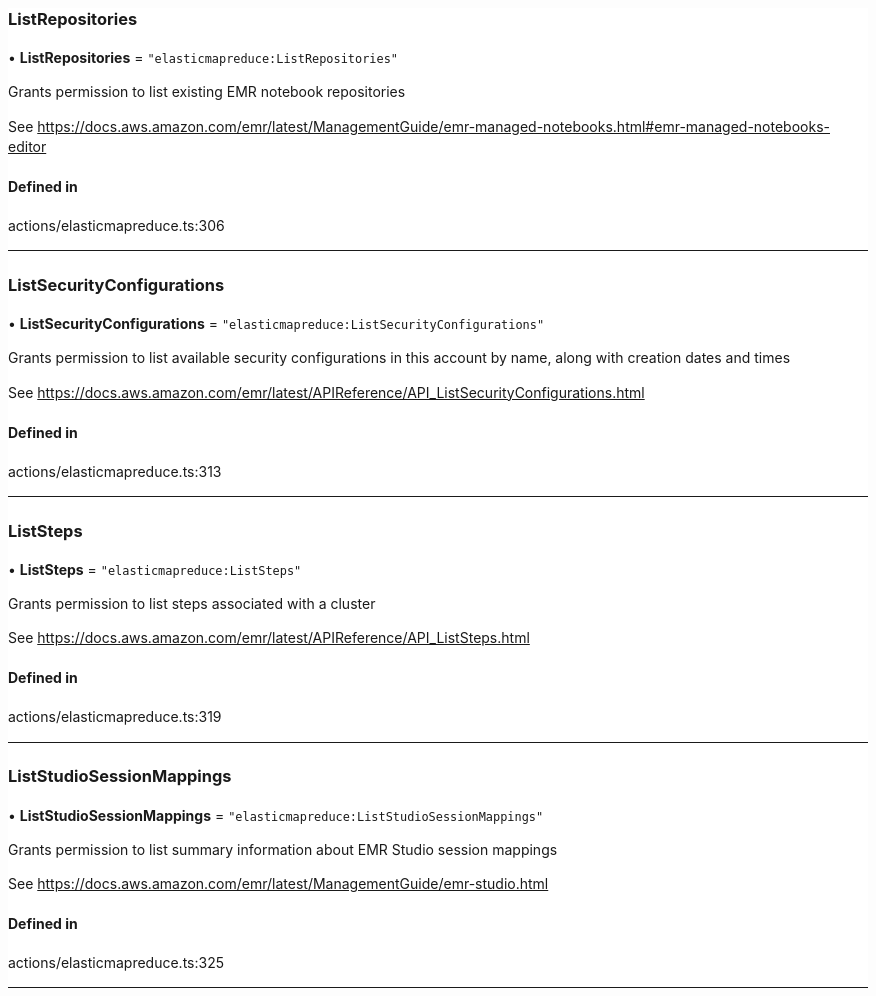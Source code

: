 ### ListRepositories

• **ListRepositories** = ``"elasticmapreduce:ListRepositories"``

Grants permission to list existing EMR notebook repositories

See https://docs.aws.amazon.com/emr/latest/ManagementGuide/emr-managed-notebooks.html#emr-managed-notebooks-editor

#### Defined in

actions/elasticmapreduce.ts:306

___

### ListSecurityConfigurations

• **ListSecurityConfigurations** = ``"elasticmapreduce:ListSecurityConfigurations"``

Grants permission to list available security configurations in this account by
name, along with creation dates and times

See https://docs.aws.amazon.com/emr/latest/APIReference/API_ListSecurityConfigurations.html

#### Defined in

actions/elasticmapreduce.ts:313

___

### ListSteps

• **ListSteps** = ``"elasticmapreduce:ListSteps"``

Grants permission to list steps associated with a cluster

See https://docs.aws.amazon.com/emr/latest/APIReference/API_ListSteps.html

#### Defined in

actions/elasticmapreduce.ts:319

___

### ListStudioSessionMappings

• **ListStudioSessionMappings** = ``"elasticmapreduce:ListStudioSessionMappings"``

Grants permission to list summary information about EMR Studio session mappings

See https://docs.aws.amazon.com/emr/latest/ManagementGuide/emr-studio.html

#### Defined in

actions/elasticmapreduce.ts:325

___
